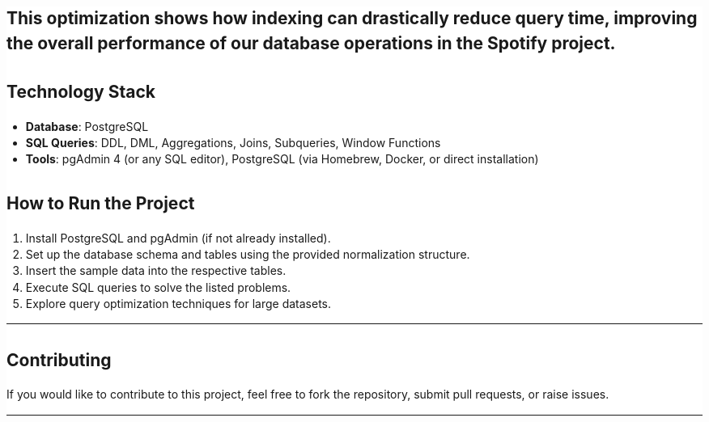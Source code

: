 This optimization shows how indexing can drastically reduce query time, improving the overall performance of our database operations in the Spotify project.
---

## Technology Stack
- **Database**: PostgreSQL
- **SQL Queries**: DDL, DML, Aggregations, Joins, Subqueries, Window Functions
- **Tools**: pgAdmin 4 (or any SQL editor), PostgreSQL (via Homebrew, Docker, or direct installation)

## How to Run the Project
1. Install PostgreSQL and pgAdmin (if not already installed).
2. Set up the database schema and tables using the provided normalization structure.
3. Insert the sample data into the respective tables.
4. Execute SQL queries to solve the listed problems.
5. Explore query optimization techniques for large datasets.

---

## Contributing
If you would like to contribute to this project, feel free to fork the repository, submit pull requests, or raise issues.

---


